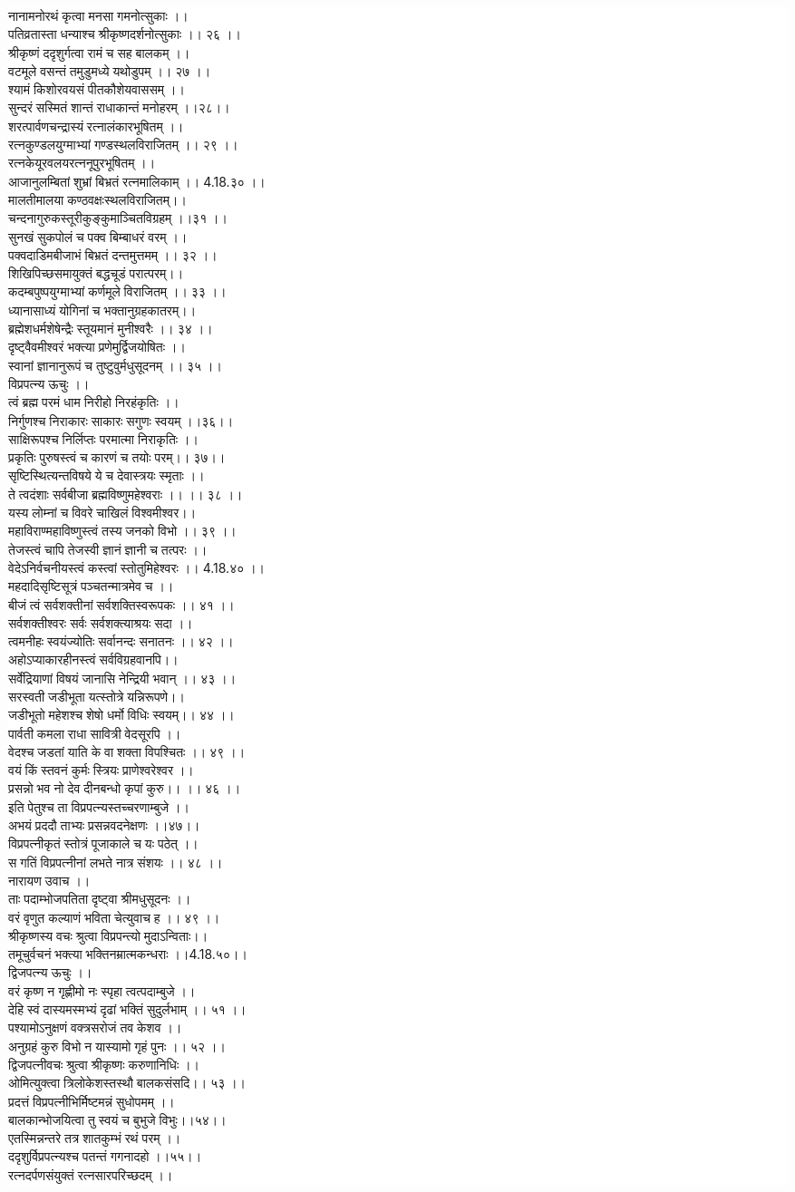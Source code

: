 नानामनोरथं कृत्वा मनसा गमनोत्सुकाः ।।  
पतिव्रतास्ता धन्याश्च श्रीकृष्णदर्शनोत्सुकाः ।। २६ ।।  
श्रीकृष्णं ददृशुर्गत्वा रामं च सह बालकम् ।।  
वटमूले वसन्तं तमुडुमध्ये यथोडुपम् ।। २७ ।।  
श्यामं किशोरवयसं पीतकौशेयवाससम् ।।  
सुन्दरं सस्मितं शान्तं राधाकान्तं मनोहरम् ।।२८।।  
शरत्पार्वणचन्द्रास्यं रत्नालंकारभूषितम् ।।  
रत्नकुण्डलयुग्माभ्यां गण्डस्थलविराजितम् ।। २९ ।।  
रत्नकेयूरवलयरत्ननूपुरभूषितम् ।।  
आजानुलम्बितां शुभ्रां बिभ्रतं रत्नमालिकाम् ।। 4.18.३० ।।  
मालतीमालया कण्ठवक्षःस्थलविराजितम्।।  
चन्दनागुरुकस्तूरीकुङ्कुमाञ्चितविग्रहम् ।।३१ ।।  
सुनखं सुकपोलं च पक्व बिम्बाधरं वरम् ।।  
पक्वदाडिमबीजाभं बिभ्रतं दन्तमुत्तमम् ।। ३२ ।।  
शिखिपिच्छसमायुक्तं बद्धचूडं परात्परम्।।  
कदम्बपुष्पयुग्माभ्यां कर्णमूले विराजितम् ।। ३३ ।।  
ध्यानासाध्यं योगिनां च भक्तानुग्रहकातरम्।।  
ब्रह्मेशधर्मशेषेन्द्रैः स्तूयमानं मुनीश्वरैः ।। ३४ ।।  
दृष्ट्वैवमीश्वरं भक्त्या प्रणेमुर्द्विजयोषितः ।।  
स्वानां ज्ञानानुरूपं च तुष्टुवुर्मधुसूदनम् ।। ३५ ।।  
विप्रपत्न्य ऊचुः ।।  
त्वं ब्रह्म परमं धाम निरीहो निरहंकृतिः ।।  
निर्गुणश्च निराकारः साकारः सगुणः स्वयम् ।।३६।।  
साक्षिरूपश्च निर्लिप्तः परमात्मा निराकृतिः ।।  
प्रकृतिः पुरुषस्त्वं च कारणं च तयोः परम्।। ३७।।  
सृष्टिस्थित्यन्तविषये ये च देवास्त्रयः स्मृताः ।।  
ते त्वदंशाः सर्वबीजा ब्रह्मविष्णुमहेश्वराः ।। ।। ३८ ।।  
यस्य लोम्नां च विवरे चाखिलं विश्वमीश्वर।।  
महाविराण्महाविष्णुस्त्वं तस्य जनको विभो ।। ३९ ।।  
तेजस्त्वं चापि तेजस्वी ज्ञानं ज्ञानी च तत्परः ।।  
वेदेऽनिर्वचनीयस्त्वं कस्त्वां स्तोतुमिहेश्वरः ।। 4.18.४० ।।  
महदादिसृष्टिसूत्रं पञ्चतन्मात्रमेव च ।।  
बीजं त्वं सर्वशक्तीनां सर्वशक्तिस्वरूपकः ।। ४१ ।।  
सर्वशक्तीश्वरः सर्वः सर्वशक्त्याश्रयः सदा ।।  
त्वमनीहः स्वयंज्योतिः सर्वानन्दः सनातनः ।। ४२ ।।  
अहोऽप्याकारहीनस्त्वं सर्वविग्रहवानपि।।  
सर्वेंद्रियाणां विषयं जानासि नेन्द्रियी भवान् ।। ४३ ।।  
सरस्वती जडीभूता यत्स्तोत्रे यन्निरूपणे।।  
जडीभूतो महेशश्च शेषो धर्मो विधिः स्वयम्।। ४४ ।।  
पार्वती कमला राधा सावित्री वेदसूरपि ।।  
वेदश्च जडतां याति के वा शक्ता विपश्चितः ।। ४९ ।।  
वयं किं स्तवनं कुर्मः स्त्रियः प्राणेश्वरेश्वर ।।  
प्रसन्नो भव नो देव दीनबन्धो कृपां कुरु।। ।। ४६ ।।  
इति पेतुश्च ता विप्रपत्न्यस्तच्चरणाम्बुजे ।।  
अभयं प्रददौ ताभ्यः प्रसन्नवदनेक्षणः ।।४७।।  
विप्रपत्नीकृतं स्तोत्रं पूजाकाले च यः पठेत् ।।  
स गतिं विप्रपत्नीनां लभते नात्र संशयः ।। ४८ ।।  
नारायण उवाच ।।  
ताः पदाम्भोजपतिता दृष्ट्वा श्रीमधुसूदनः ।।  
वरं वृणुत कल्याणं भविता चेत्युवाच ह ।। ४९ ।।  
श्रीकृष्णस्य वचः श्रुत्वा विप्रपन्त्यो मुदाऽन्विताः।।  
तमूचुर्वचनं भक्त्या भक्तिनम्रात्मकन्धराः ।।4.18.५०।।  
द्विजपत्न्य ऊचुः ।।  
वरं कृष्ण न गृह्णीमो नः स्पृहा त्वत्पदाम्बुजे ।।  
देहि स्वं दास्यमस्मभ्यं दृढां भक्तिं सुदुर्लभाम् ।। ५१ ।।  
पश्यामोऽनुक्षणं वक्त्रसरोजं तव केशव ।।  
अनुग्रहं कुरु विभो न यास्यामो गृहं पुनः ।। ५२ ।।  
द्विजपत्नीवचः श्रुत्वा श्रीकृष्णः करुणानिधिः ।।  
ओमित्युक्त्वा त्रिलोकेशस्तस्थौ बालकसंसदि।। ५३ ।।  
प्रदत्तं विप्रपत्नीभिर्मिष्टमन्नं सुधोपमम् ।।  
बालकान्भोजयित्वा तु स्वयं च बुभुजे विभुः।।५४।।  
एतस्मिन्नन्तरे तत्र शातकुम्भं रथं परम् ।।  
ददृशुर्विप्रपत्न्यश्च पतन्तं गगनादहो ।।५५।।  
रत्नदर्पणसंयुक्तं रत्नसारपरिच्छदम् ।।  